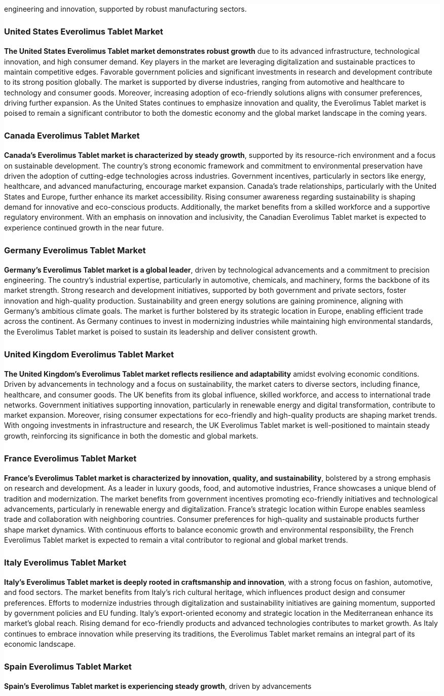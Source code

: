 engineering and innovation, supported by robust manufacturing sectors.</span></em></p></blockquote><h3><strong>United States Everolimus Tablet Market</strong></h3><p><strong>The United States Everolimus Tablet market demonstrates robust growth</strong> due to its advanced infrastructure, technological innovation, and high consumer demand. Key players in the market are leveraging digitalization and sustainable practices to maintain competitive edges. Favorable government policies and significant investments in research and development contribute to its strong position globally. The market is supported by diverse industries, ranging from automotive and healthcare to technology and consumer goods. Moreover, increasing adoption of eco-friendly solutions aligns with consumer preferences, driving further expansion. As the United States continues to emphasize innovation and quality, the Everolimus Tablet market is poised to remain a significant contributor to both the domestic economy and the global market landscape in the coming years.</p><h3><strong>Canada Everolimus Tablet Market</strong></h3><p><strong>Canada&rsquo;s Everolimus Tablet market is characterized by steady growth</strong>, supported by its resource-rich environment and a focus on sustainable development. The country&rsquo;s strong economic framework and commitment to environmental preservation have driven the adoption of cutting-edge technologies across industries. Government incentives, particularly in sectors like energy, healthcare, and advanced manufacturing, encourage market expansion. Canada&rsquo;s trade relationships, particularly with the United States and Europe, further enhance its market accessibility. Rising consumer awareness regarding sustainability is shaping demand for innovative and eco-conscious products. Additionally, the market benefits from a skilled workforce and a supportive regulatory environment. With an emphasis on innovation and inclusivity, the Canadian Everolimus Tablet market is expected to experience continued growth in the near future.</p><h3><strong>Germany Everolimus Tablet Market</strong></h3><p><strong>Germany&rsquo;s Everolimus Tablet market is a global leader</strong>, driven by technological advancements and a commitment to precision engineering. The country&rsquo;s industrial expertise, particularly in automotive, chemicals, and machinery, forms the backbone of its market strength. Strong research and development initiatives, supported by both government and private sectors, foster innovation and high-quality production. Sustainability and green energy solutions are gaining prominence, aligning with Germany&rsquo;s ambitious climate goals. The market is further bolstered by its strategic location in Europe, enabling efficient trade across the continent. As Germany continues to invest in modernizing industries while maintaining high environmental standards, the Everolimus Tablet market is poised to sustain its leadership and deliver consistent growth.</p><h3><strong>United Kingdom Everolimus Tablet Market</strong></h3><p><strong>The United Kingdom&rsquo;s Everolimus Tablet market reflects resilience and adaptability</strong> amidst evolving economic conditions. Driven by advancements in technology and a focus on sustainability, the market caters to diverse sectors, including finance, healthcare, and consumer goods. The UK benefits from its global influence, skilled workforce, and access to international trade networks. Government initiatives supporting innovation, particularly in renewable energy and digital transformation, contribute to market expansion. Moreover, rising consumer expectations for eco-friendly and high-quality products are shaping market trends. With ongoing investments in infrastructure and research, the UK Everolimus Tablet market is well-positioned to maintain steady growth, reinforcing its significance in both the domestic and global markets.</p><h3><strong>France Everolimus Tablet Market</strong></h3><p><strong>France&rsquo;s Everolimus Tablet market is characterized by innovation, quality, and sustainability</strong>, bolstered by a strong emphasis on research and development. As a leader in luxury goods, food, and automotive industries, France showcases a unique blend of tradition and modernization. The market benefits from government incentives promoting eco-friendly initiatives and technological advancements, particularly in renewable energy and digitalization. France&rsquo;s strategic location within Europe enables seamless trade and collaboration with neighboring countries. Consumer preferences for high-quality and sustainable products further shape market dynamics. With continuous efforts to balance economic growth and environmental responsibility, the French Everolimus Tablet market is expected to remain a vital contributor to regional and global market trends.</p><h3><strong>Italy Everolimus Tablet Market</strong></h3><p><strong>Italy&rsquo;s Everolimus Tablet market is deeply rooted in craftsmanship and innovation</strong>, with a strong focus on fashion, automotive, and food sectors. The market benefits from Italy&rsquo;s rich cultural heritage, which influences product design and consumer preferences. Efforts to modernize industries through digitalization and sustainability initiatives are gaining momentum, supported by government policies and EU funding. Italy&rsquo;s export-oriented economy and strategic location in the Mediterranean enhance its market&rsquo;s global reach. Rising demand for eco-friendly products and advanced technologies contributes to market growth. As Italy continues to embrace innovation while preserving its traditions, the Everolimus Tablet market remains an integral part of its economic landscape.</p><h3><strong>Spain Everolimus Tablet Market</strong></h3><p><strong>Spain&rsquo;s Everolimus Tablet market is experiencing steady growth</strong>, driven by advancements